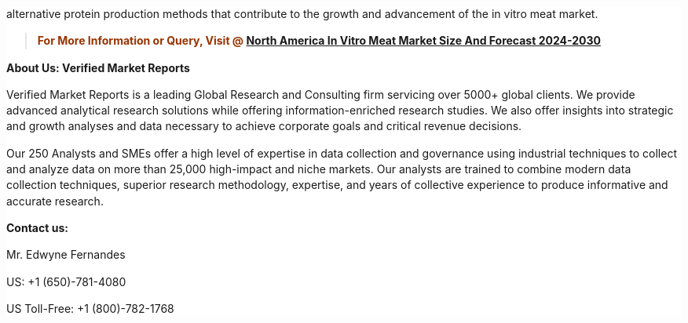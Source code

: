 alternative protein production methods that contribute to the growth and advancement of the in vitro meat market.</p> </li></ol></body></html></p><blockquote><p><span style="color: #993300;"><strong>For More Information or Query, Visit @ <a href="https://www.verifiedmarketreports.com/product/in-vitro-meat-market/">North America In Vitro Meat Market Size And Forecast 2024-2030</a></strong></span></p></blockquote><p><strong>About Us: Verified Market Reports</strong></p><p>Verified Market Reports is a leading Global Research and Consulting firm servicing over 5000+ global clients. We provide advanced analytical research solutions while offering information-enriched research studies. We also offer insights into strategic and growth analyses and data necessary to achieve corporate goals and critical revenue decisions.</p><p>Our 250 Analysts and SMEs offer a high level of expertise in data collection and governance using industrial techniques to collect and analyze data on more than 25,000 high-impact and niche markets. Our analysts are trained to combine modern data collection techniques, superior research methodology, expertise, and years of collective experience to produce informative and accurate research.</p><p><strong>Contact us:</strong></p><p>Mr. Edwyne Fernandes</p><p>US: +1 (650)-781-4080</p><p>US Toll-Free: +1 (800)-782-1768</p>
